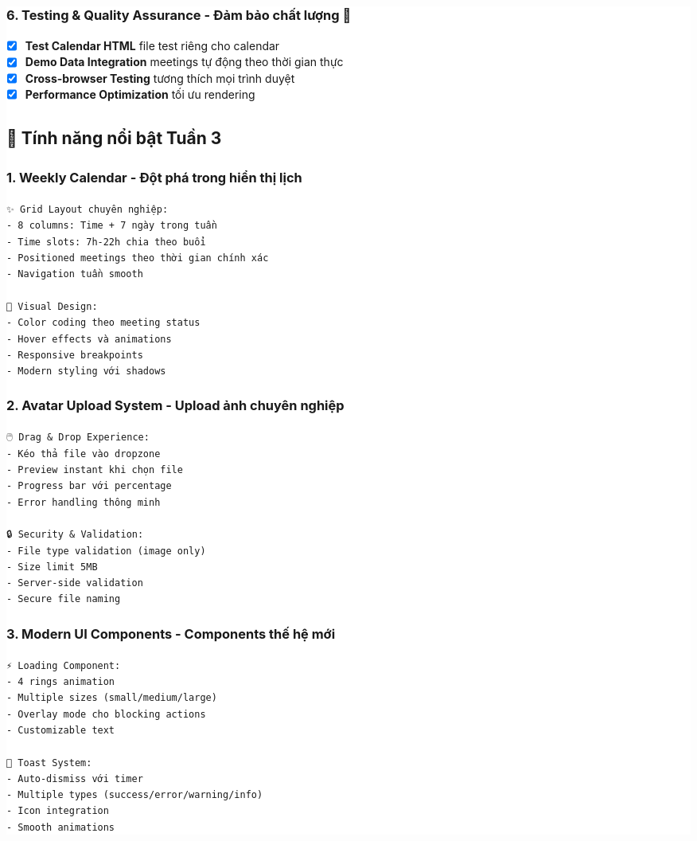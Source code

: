 ### 6. **Testing & Quality Assurance** - Đảm bảo chất lượng 🧪
- [x] **Test Calendar HTML** file test riêng cho calendar
- [x] **Demo Data Integration** meetings tự động theo thời gian thực
- [x] **Cross-browser Testing** tương thích mọi trình duyệt
- [x] **Performance Optimization** tối ưu rendering

## 🎯 Tính năng nổi bật Tuần 3

### 1. Weekly Calendar - Đột phá trong hiển thị lịch
```
✨ Grid Layout chuyên nghiệp:
- 8 columns: Time + 7 ngày trong tuần
- Time slots: 7h-22h chia theo buổi
- Positioned meetings theo thời gian chính xác
- Navigation tuần smooth

🎨 Visual Design:
- Color coding theo meeting status
- Hover effects và animations
- Responsive breakpoints
- Modern styling với shadows
```

### 2. Avatar Upload System - Upload ảnh chuyên nghiệp
```
🖱️ Drag & Drop Experience:
- Kéo thả file vào dropzone
- Preview instant khi chọn file
- Progress bar với percentage
- Error handling thông minh

🔒 Security & Validation:
- File type validation (image only)
- Size limit 5MB
- Server-side validation
- Secure file naming
```

### 3. Modern UI Components - Components thế hệ mới
```
⚡ Loading Component:
- 4 rings animation
- Multiple sizes (small/medium/large)
- Overlay mode cho blocking actions
- Customizable text

🔔 Toast System:
- Auto-dismiss với timer
- Multiple types (success/error/warning/info)
- Icon integration
- Smooth animations
```
